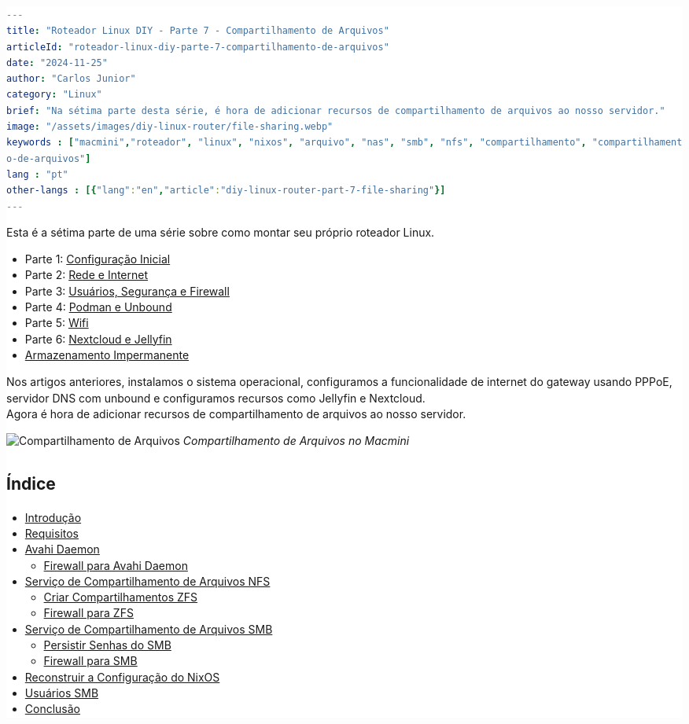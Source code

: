 ```yaml
---
title: "Roteador Linux DIY - Parte 7 - Compartilhamento de Arquivos"
articleId: "roteador-linux-diy-parte-7-compartilhamento-de-arquivos"
date: "2024-11-25"
author: "Carlos Junior"
category: "Linux"
brief: "Na sétima parte desta série, é hora de adicionar recursos de compartilhamento de arquivos ao nosso servidor."
image: "/assets/images/diy-linux-router/file-sharing.webp"
keywords : ["macmini","roteador", "linux", "nixos", "arquivo", "nas", "smb", "nfs", "compartilhamento", "compartilhamento-de-arquivos"]
lang : "pt"
other-langs : [{"lang":"en","article":"diy-linux-router-part-7-file-sharing"}]
---
```


Esta é a sétima parte de uma série sobre como montar seu próprio roteador Linux.

- Parte 1: [Configuração Inicial](/article/diy-linux-router-part-1-initial-setup)
- Parte 2: [Rede e Internet](/article/diy-linux-router-part-2-network-and-internet)
- Parte 3: [Usuários, Segurança e Firewall](/article/diy-linux-router-part-3-users-security-firewall)
- Parte 4: [Podman e Unbound](/article/diy-linux-router-part-4-podman-unbound)
- Parte 5: [Wifi](/article/diy-linux-router-part-5-wifi)
- Parte 6: [Nextcloud e Jellyfin](/article/diy-linux-router-part-6-nextcloud-jellyfin)
- [Armazenamento Impermanente](/article/diy-linux-router-impermanence-storage)

Nos artigos anteriores, instalamos o sistema operacional, configuramos a funcionalidade de internet do gateway usando PPPoE, servidor DNS com unbound e configuramos recursos como Jellyfin e Nextcloud.  
Agora é hora de adicionar recursos de compartilhamento de arquivos ao nosso servidor.

![Compartilhamento de Arquivos](/assets/images/file-sharing.webp)
*Compartilhamento de Arquivos no Macmini*

## Índice

- [Introdução](#introdução)
- [Requisitos](#requisitos)
- [Avahi Daemon](#avahi-daemon)
  - [Firewall para Avahi Daemon](#firewall-para-avahi-daemon)
- [Serviço de Compartilhamento de Arquivos NFS](#serviço-de-compartilhamento-de-arquivos-nfs)
  - [Criar Compartilhamentos ZFS](#criar-compartilhamentos-zfs)
  - [Firewall para ZFS](#firewall-para-zfs)
- [Serviço de Compartilhamento de Arquivos SMB](#serviço-de-compartilhamento-de-arquivos-smb)
  - [Persistir Senhas do SMB](#persistir-senhas-do-smb)
  - [Firewall para SMB](#firewall-para-smb)
- [Reconstruir a Configuração do NixOS](#reconstruir-a-configuração-do-nixos)
- [Usuários SMB](#usuários-smb)
- [Conclusão](#conclusão)
